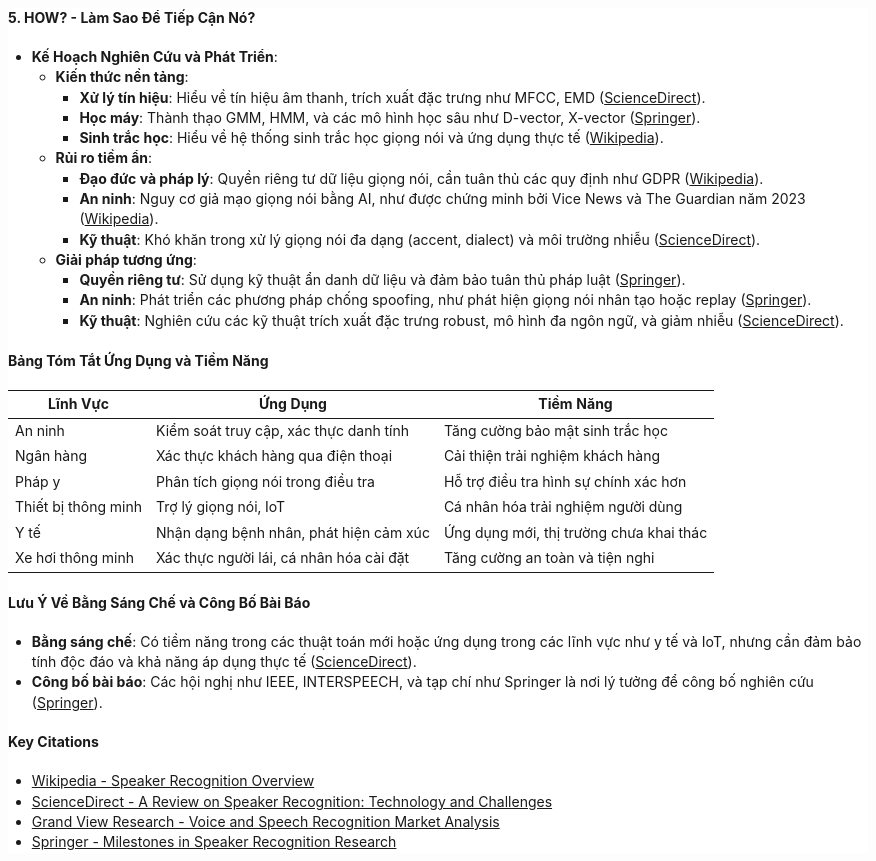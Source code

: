 #### 5. HOW? - Làm Sao Để Tiếp Cận Nó?
- **Kế Hoạch Nghiên Cứu và Phát Triển**:
  - **Kiến thức nền tảng**:
    - **Xử lý tín hiệu**: Hiểu về tín hiệu âm thanh, trích xuất đặc trưng như MFCC, EMD ([ScienceDirect](https://www.sciencedirect.com/science/article/abs/pii/S0045790621000318)).
    - **Học máy**: Thành thạo GMM, HMM, và các mô hình học sâu như D-vector, X-vector ([Springer](https://link.springer.com/article/10.1007/s10462-023-10688-w)).
    - **Sinh trắc học**: Hiểu về hệ thống sinh trắc học giọng nói và ứng dụng thực tế ([Wikipedia](https://en.wikipedia.org/wiki/Speaker_recognition)).
  - **Rủi ro tiềm ẩn**:
    - **Đạo đức và pháp lý**: Quyền riêng tư dữ liệu giọng nói, cần tuân thủ các quy định như GDPR ([Wikipedia](https://en.wikipedia.org/wiki/Speaker_recognition)).
    - **An ninh**: Nguy cơ giả mạo giọng nói bằng AI, như được chứng minh bởi Vice News và The Guardian năm 2023 ([Wikipedia](https://en.wikipedia.org/wiki/Speaker_recognition)).
    - **Kỹ thuật**: Khó khăn trong xử lý giọng nói đa dạng (accent, dialect) và môi trường nhiễu ([ScienceDirect](https://www.sciencedirect.com/topics/engineering/speaker-recognition)).
  - **Giải pháp tương ứng**:
    - **Quyền riêng tư**: Sử dụng kỹ thuật ẩn danh dữ liệu và đảm bảo tuân thủ pháp luật ([Springer](https://link.springer.com/article/10.1007/s10462-023-10688-w)).
    - **An ninh**: Phát triển các phương pháp chống spoofing, như phát hiện giọng nói nhân tạo hoặc replay ([Springer](https://link.springer.com/article/10.1007/s10462-023-10688-w)).
    - **Kỹ thuật**: Nghiên cứu các kỹ thuật trích xuất đặc trưng robust, mô hình đa ngôn ngữ, và giảm nhiễu ([ScienceDirect](https://www.sciencedirect.com/science/article/abs/pii/S0045790621000318)).

#### Bảng Tóm Tắt Ứng Dụng và Tiềm Năng
| **Lĩnh Vực**            | **Ứng Dụng**                              | **Tiềm Năng**                              |
|-------------------------|-------------------------------------------|--------------------------------------------|
| An ninh                 | Kiểm soát truy cập, xác thực danh tính   | Tăng cường bảo mật sinh trắc học           |
| Ngân hàng               | Xác thực khách hàng qua điện thoại       | Cải thiện trải nghiệm khách hàng           |
| Pháp y                  | Phân tích giọng nói trong điều tra        | Hỗ trợ điều tra hình sự chính xác hơn      |
| Thiết bị thông minh     | Trợ lý giọng nói, IoT                    | Cá nhân hóa trải nghiệm người dùng         |
| Y tế                    | Nhận dạng bệnh nhân, phát hiện cảm xúc   | Ứng dụng mới, thị trường chưa khai thác    |
| Xe hơi thông minh       | Xác thực người lái, cá nhân hóa cài đặt  | Tăng cường an toàn và tiện nghi            |

#### Lưu Ý Về Bằng Sáng Chế và Công Bố Bài Báo
- **Bằng sáng chế**: Có tiềm năng trong các thuật toán mới hoặc ứng dụng trong các lĩnh vực như y tế và IoT, nhưng cần đảm bảo tính độc đáo và khả năng áp dụng thực tế ([ScienceDirect](https://www.sciencedirect.com/science/article/abs/pii/S0045790621000318)).
- **Công bố bài báo**: Các hội nghị như IEEE, INTERSPEECH, và tạp chí như Springer là nơi lý tưởng để công bố nghiên cứu ([Springer](https://link.springer.com/article/10.1007/s10462-023-10688-w)).

#### Key Citations
- [Wikipedia - Speaker Recognition Overview](https://en.wikipedia.org/wiki/Speaker_recognition)
- [ScienceDirect - A Review on Speaker Recognition: Technology and Challenges](https://www.sciencedirect.com/science/article/abs/pii/S0045790621000318)
- [Grand View Research - Voice and Speech Recognition Market Analysis](https://www.grandviewresearch.com/industry-analysis/voice-recognition-market)
- [Springer - Milestones in Speaker Recognition Research](https://link.springer.com/article/10.1007/s10462-023-10688-w)